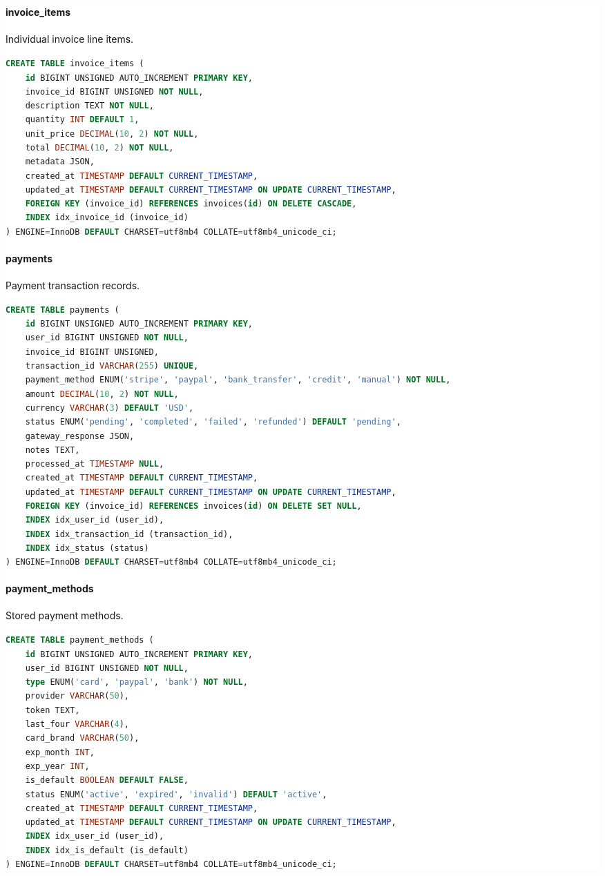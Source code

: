 #### invoice_items
Individual invoice line items.

```sql
CREATE TABLE invoice_items (
    id BIGINT UNSIGNED AUTO_INCREMENT PRIMARY KEY,
    invoice_id BIGINT UNSIGNED NOT NULL,
    description TEXT NOT NULL,
    quantity INT DEFAULT 1,
    unit_price DECIMAL(10, 2) NOT NULL,
    total DECIMAL(10, 2) NOT NULL,
    metadata JSON,
    created_at TIMESTAMP DEFAULT CURRENT_TIMESTAMP,
    updated_at TIMESTAMP DEFAULT CURRENT_TIMESTAMP ON UPDATE CURRENT_TIMESTAMP,
    FOREIGN KEY (invoice_id) REFERENCES invoices(id) ON DELETE CASCADE,
    INDEX idx_invoice_id (invoice_id)
) ENGINE=InnoDB DEFAULT CHARSET=utf8mb4 COLLATE=utf8mb4_unicode_ci;
```

#### payments
Payment transaction records.

```sql
CREATE TABLE payments (
    id BIGINT UNSIGNED AUTO_INCREMENT PRIMARY KEY,
    user_id BIGINT UNSIGNED NOT NULL,
    invoice_id BIGINT UNSIGNED,
    transaction_id VARCHAR(255) UNIQUE,
    payment_method ENUM('stripe', 'paypal', 'bank_transfer', 'credit', 'manual') NOT NULL,
    amount DECIMAL(10, 2) NOT NULL,
    currency VARCHAR(3) DEFAULT 'USD',
    status ENUM('pending', 'completed', 'failed', 'refunded') DEFAULT 'pending',
    gateway_response JSON,
    notes TEXT,
    processed_at TIMESTAMP NULL,
    created_at TIMESTAMP DEFAULT CURRENT_TIMESTAMP,
    updated_at TIMESTAMP DEFAULT CURRENT_TIMESTAMP ON UPDATE CURRENT_TIMESTAMP,
    FOREIGN KEY (invoice_id) REFERENCES invoices(id) ON DELETE SET NULL,
    INDEX idx_user_id (user_id),
    INDEX idx_transaction_id (transaction_id),
    INDEX idx_status (status)
) ENGINE=InnoDB DEFAULT CHARSET=utf8mb4 COLLATE=utf8mb4_unicode_ci;
```

#### payment_methods
Stored payment methods.

```sql
CREATE TABLE payment_methods (
    id BIGINT UNSIGNED AUTO_INCREMENT PRIMARY KEY,
    user_id BIGINT UNSIGNED NOT NULL,
    type ENUM('card', 'paypal', 'bank') NOT NULL,
    provider VARCHAR(50),
    token TEXT,
    last_four VARCHAR(4),
    card_brand VARCHAR(50),
    exp_month INT,
    exp_year INT,
    is_default BOOLEAN DEFAULT FALSE,
    status ENUM('active', 'expired', 'invalid') DEFAULT 'active',
    created_at TIMESTAMP DEFAULT CURRENT_TIMESTAMP,
    updated_at TIMESTAMP DEFAULT CURRENT_TIMESTAMP ON UPDATE CURRENT_TIMESTAMP,
    INDEX idx_user_id (user_id),
    INDEX idx_is_default (is_default)
) ENGINE=InnoDB DEFAULT CHARSET=utf8mb4 COLLATE=utf8mb4_unicode_ci;
```